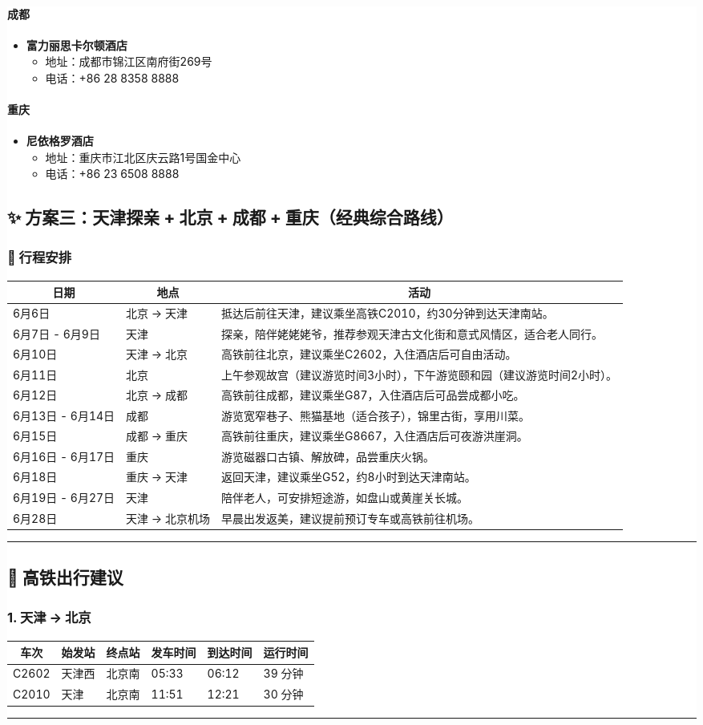 #### 成都
- **富力丽思卡尔顿酒店**
  - 地址：成都市锦江区南府街269号
  - 电话：+86 28 8358 8888

#### 重庆
- **尼依格罗酒店**
  - 地址：重庆市江北区庆云路1号国金中心
  - 电话：+86 23 6508 8888

## ✨ 方案三：天津探亲 + 北京 + 成都 + 重庆（经典综合路线）

### 📅 行程安排

| 日期 | 地点 | 活动 |
|------|------|------|
| 6月6日 | 北京 → 天津 | 抵达后前往天津，建议乘坐高铁C2010，约30分钟到达天津南站。 |
| 6月7日 - 6月9日 | 天津 | 探亲，陪伴姥姥姥爷，推荐参观天津古文化街和意式风情区，适合老人同行。 |
| 6月10日 | 天津 → 北京 | 高铁前往北京，建议乘坐C2602，入住酒店后可自由活动。 |
| 6月11日 | 北京 | 上午参观故宫（建议游览时间3小时），下午游览颐和园（建议游览时间2小时）。 |
| 6月12日 | 北京 → 成都 | 高铁前往成都，建议乘坐G87，入住酒店后可品尝成都小吃。 |
| 6月13日 - 6月14日 | 成都 | 游览宽窄巷子、熊猫基地（适合孩子），锦里古街，享用川菜。 |
| 6月15日 | 成都 → 重庆 | 高铁前往重庆，建议乘坐G8667，入住酒店后可夜游洪崖洞。 |
| 6月16日 - 6月17日 | 重庆 | 游览磁器口古镇、解放碑，品尝重庆火锅。 |
| 6月18日 | 重庆 → 天津 | 返回天津，建议乘坐G52，约8小时到达天津南站。 |
| 6月19日 - 6月27日 | 天津 | 陪伴老人，可安排短途游，如盘山或黄崖关长城。 |
| 6月28日 | 天津 → 北京机场 | 早晨出发返美，建议提前预订专车或高铁前往机场。 |

---

## 🚄 高铁出行建议


### 1. 天津 → 北京

| 车次 | 始发站 | 终点站 | 发车时间 | 到达时间 | 运行时间 |
|------|--------|--------|----------|----------|----------|
| C2602 | 天津西 | 北京南 | 05:33 | 06:12 | 39 分钟 |
| C2010 | 天津 | 北京南 | 11:51 | 12:21 | 30 分钟 |

---
